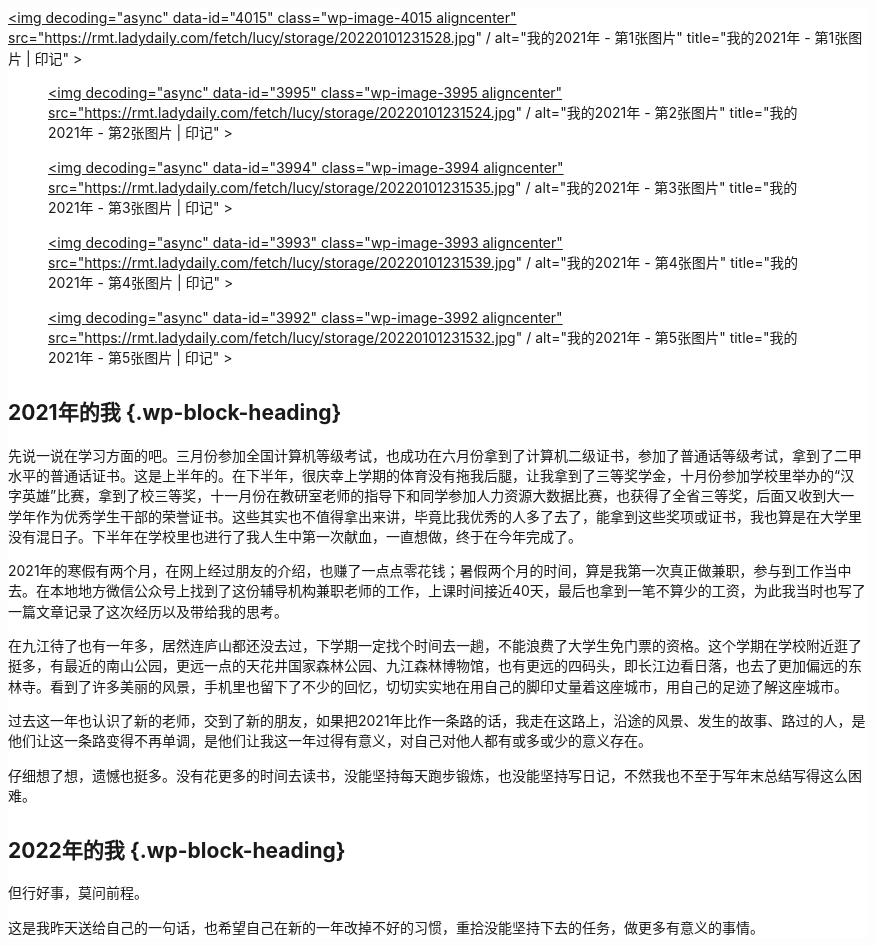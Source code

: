 <a href="https://rmt.ladydaily.com/fetch/lucy/storage/20220101231528.jpg" loading="lazy" rel="sponsored" data-fancybox="gallery"><img decoding="async" data-id="4015" class="wp-image-4015 aligncenter" src="https://rmt.ladydaily.com/fetch/lucy/storage/20220101231528.jpg" / alt="我的2021年 - 第1张图片" title="我的2021年 - 第1张图片 | 印记" ></a></figure> <figure class="wp-block-image size-large"><a href="https://rmt.ladydaily.com/fetch/lucy/storage/20220101231524.jpg" loading="lazy" rel="sponsored" data-fancybox="gallery"><img decoding="async" data-id="3995" class="wp-image-3995 aligncenter" src="https://rmt.ladydaily.com/fetch/lucy/storage/20220101231524.jpg" / alt="我的2021年 - 第2张图片" title="我的2021年 - 第2张图片 | 印记" ></a></figure> <figure class="wp-block-image size-large"><a href="https://rmt.ladydaily.com/fetch/lucy/storage/20220101231535.jpg" loading="lazy" rel="sponsored" data-fancybox="gallery"><img decoding="async" data-id="3994" class="wp-image-3994 aligncenter" src="https://rmt.ladydaily.com/fetch/lucy/storage/20220101231535.jpg" / alt="我的2021年 - 第3张图片" title="我的2021年 - 第3张图片 | 印记" ></a></figure> <figure class="wp-block-image size-large"><a href="https://rmt.ladydaily.com/fetch/lucy/storage/20220101231539.jpg" loading="lazy" rel="sponsored" data-fancybox="gallery"><img decoding="async" data-id="3993" class="wp-image-3993 aligncenter" src="https://rmt.ladydaily.com/fetch/lucy/storage/20220101231539.jpg" / alt="我的2021年 - 第4张图片" title="我的2021年 - 第4张图片 | 印记" ></a></figure> <figure class="wp-block-image size-large"><a href="https://rmt.ladydaily.com/fetch/lucy/storage/20220101231532.jpg" loading="lazy" rel="sponsored" data-fancybox="gallery"><img decoding="async" data-id="3992" class="wp-image-3992 aligncenter" src="https://rmt.ladydaily.com/fetch/lucy/storage/20220101231532.jpg" / alt="我的2021年 - 第5张图片" title="我的2021年 - 第5张图片 | 印记" ></a></figure> </figure> 

## 2021年的我 {.wp-block-heading}

先说一说在学习方面的吧。三月份参加全国计算机等级考试，也成功在六月份拿到了计算机二级证书，参加了普通话等级考试，拿到了二甲水平的普通话证书。这是上半年的。在下半年，很庆幸上学期的体育没有拖我后腿，让我拿到了三等奖学金，十月份参加学校里举办的“汉字英雄”比赛，拿到了校三等奖，十一月份在教研室老师的指导下和同学参加人力资源大数据比赛，也获得了全省三等奖，后面又收到大一学年作为优秀学生干部的荣誉证书。这些其实也不值得拿出来讲，毕竟比我优秀的人多了去了，能拿到这些奖项或证书，我也算是在大学里没有混日子。下半年在学校里也进行了我人生中第一次献血，一直想做，终于在今年完成了。

2021年的寒假有两个月，在网上经过朋友的介绍，也赚了一点点零花钱；暑假两个月的时间，算是我第一次真正做兼职，参与到工作当中去。在本地地方微信公众号上找到了这份辅导机构兼职老师的工作，上课时间接近40天，最后也拿到一笔不算少的工资，为此我当时也写了一篇文章记录了这次经历以及带给我的思考。

在九江待了也有一年多，居然连庐山都还没去过，下学期一定找个时间去一趟，不能浪费了大学生免门票的资格。这个学期在学校附近逛了挺多，有最近的南山公园，更远一点的天花井国家森林公园、九江森林博物馆，也有更远的四码头，即长江边看日落，也去了更加偏远的东林寺。看到了许多美丽的风景，手机里也留下了不少的回忆，切切实实地在用自己的脚印丈量着这座城市，用自己的足迹了解这座城市。

过去这一年也认识了新的老师，交到了新的朋友，如果把2021年比作一条路的话，我走在这路上，沿途的风景、发生的故事、路过的人，是他们让这一条路变得不再单调，是他们让我这一年过得有意义，对自己对他人都有或多或少的意义存在。

仔细想了想，遗憾也挺多。没有花更多的时间去读书，没能坚持每天跑步锻炼，也没能坚持写日记，不然我也不至于写年末总结写得这么困难。

## 2022年的我 {.wp-block-heading}

但行好事，莫问前程。

这是我昨天送给自己的一句话，也希望自己在新的一年改掉不好的习惯，重拾没能坚持下去的任务，做更多有意义的事情。